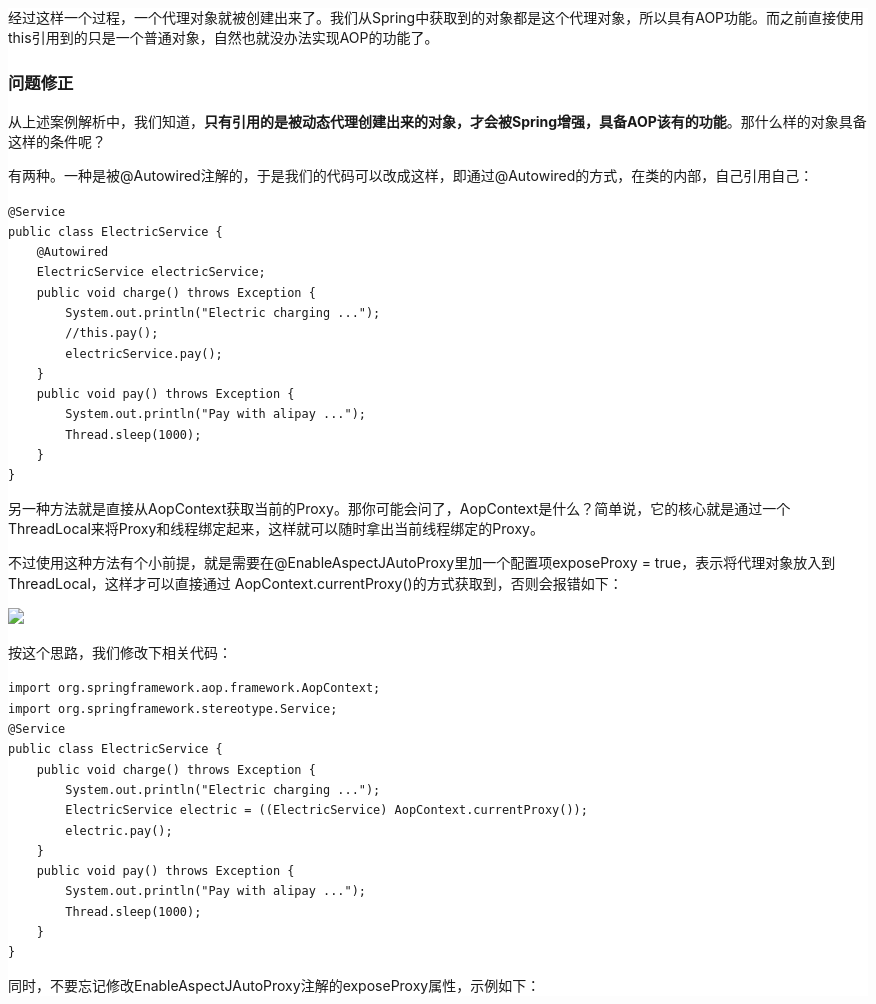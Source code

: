 经过这样一个过程，一个代理对象就被创建出来了。我们从Spring中获取到的对象都是这个代理对象，所以具有AOP功能。而之前直接使用this引用到的只是一个普通对象，自然也就没办法实现AOP的功能了。

### 问题修正

从上述案例解析中，我们知道，**只有引用的是被动态代理创建出来的对象，才会被Spring增强，具备AOP该有的功能**。那什么样的对象具备这样的条件呢？

有两种。一种是被@Autowired注解的，于是我们的代码可以改成这样，即通过@Autowired的方式，在类的内部，自己引用自己：

```
@Service
public class ElectricService {
    @Autowired
    ElectricService electricService;
    public void charge() throws Exception {
        System.out.println("Electric charging ...");
        //this.pay();
        electricService.pay();
    }
    public void pay() throws Exception {
        System.out.println("Pay with alipay ...");
        Thread.sleep(1000);
    }
}

```

另一种方法就是直接从AopContext获取当前的Proxy。那你可能会问了，AopContext是什么？简单说，它的核心就是通过一个ThreadLocal来将Proxy和线程绑定起来，这样就可以随时拿出当前线程绑定的Proxy。

不过使用这种方法有个小前提，就是需要在@EnableAspectJAutoProxy里加一个配置项exposeProxy = true，表示将代理对象放入到ThreadLocal，这样才可以直接通过 AopContext.currentProxy()的方式获取到，否则会报错如下：

![](assets/8c4f7f4dc86741c283289ba6de698700.jpg)

按这个思路，我们修改下相关代码：

```
import org.springframework.aop.framework.AopContext;
import org.springframework.stereotype.Service;
@Service
public class ElectricService {
    public void charge() throws Exception {
        System.out.println("Electric charging ...");
        ElectricService electric = ((ElectricService) AopContext.currentProxy());
        electric.pay();
    }
    public void pay() throws Exception {
        System.out.println("Pay with alipay ...");
        Thread.sleep(1000);
    }
}

```

同时，不要忘记修改EnableAspectJAutoProxy注解的exposeProxy属性，示例如下：

